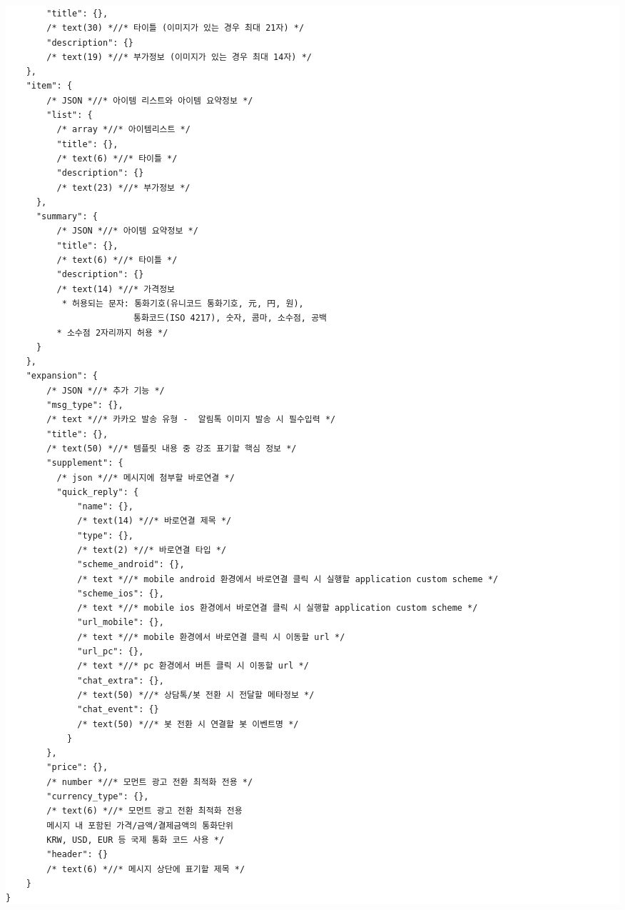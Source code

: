 ```json5
        "title": {},                    
        /* text(30) *//* 타이틀 (이미지가 있는 경우 최대 21자) */
        "description": {}               
        /* text(19) *//* 부가정보 (이미지가 있는 경우 최대 14자) */
    },
    "item": {                         
        /* JSON *//* 아이템 리스트와 아이템 요약정보 */
        "list": {                       
          /* array *//* 아이템리스트 */
          "title": {},                  
          /* text(6) *//* 타이틀 */
          "description": {}             
          /* text(23) *//* 부가정보 */
      },
      "summary": {                    
          /* JSON *//* 아이템 요약정보 */
          "title": {},                  
          /* text(6) *//* 타이틀 */
          "description": {}             
          /* text(14) *//* 가격정보
           * 허용되는 문자: 통화기호(유니코드 통화기호, 元, 円, 원), 
                         통화코드(ISO 4217), 숫자, 콤마, 소수점, 공백
          * 소수점 2자리까지 허용 */
      }
    },
    "expansion": {                    
        /* JSON *//* 추가 기능 */
        "msg_type": {},                 
        /* text *//* 카카오 발송 유형 -  알림톡 이미지 발송 시 필수입력 */
        "title": {},                   
        /* text(50) *//* 템플릿 내용 중 강조 표기할 핵심 정보 */
        "supplement": {                 
          /* json *//* 메시지에 첨부할 바로연결 */
          "quick_reply": {
              "name": {},             
              /* text(14) *//* 바로연결 제목 */
              "type": {},             
              /* text(2) *//* 바로연결 타입 */
              "scheme_android": {},   
              /* text *//* mobile android 환경에서 바로연결 클릭 시 실행할 application custom scheme */
              "scheme_ios": {},       
              /* text *//* mobile ios 환경에서 바로연결 클릭 시 실행할 application custom scheme */
              "url_mobile": {},       
              /* text *//* mobile 환경에서 바로연결 클릭 시 이동할 url */
              "url_pc": {},           
              /* text *//* pc 환경에서 버튼 클릭 시 이동할 url */
              "chat_extra": {},       
              /* text(50) *//* 상담톡/봇 전환 시 전달할 메타정보 */
              "chat_event": {}        
              /* text(50) *//* 봇 전환 시 연결할 봇 이벤트명 */
            }
        },
        "price": {},                    
        /* number *//* 모먼트 광고 전환 최적화 전용 */
        "currency_type": {}, 
        /* text(6) *//* 모먼트 광고 전환 최적화 전용
        메시지 내 포함된 가격/금액/결제금액의 통화단위
        KRW, USD, EUR 등 국제 통화 코드 사용 */
        "header": {}                    
        /* text(6) *//* 메시지 상단에 표기할 제목 */
    }
}
```